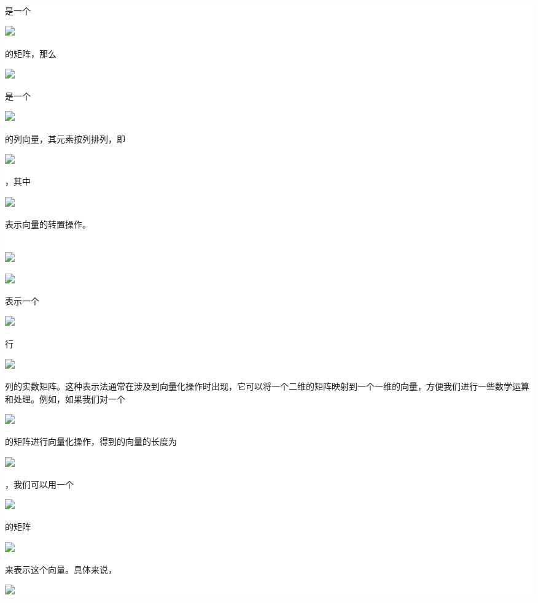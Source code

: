 是一个

![](..\..\..\assets\image1.png)

的矩阵，那么

![](..\..\..\assets\image2.png)

是一个

![](..\..\..\assets\image2.png)

的列向量，其元素按列排列，即

![](..\..\..\assets\image3.png)

，其中

![](..\..\..\assets\image3.png)

表示向量的转置操作。\
 

![](..\..\..\assets\image2.png)

![](..\..\..\assets\image2.png)

表示一个

![](..\..\..\assets\image3.png)

行

![](..\..\..\assets\image3.png)

列的实数矩阵。这种表示法通常在涉及到向量化操作时出现，它可以将一个二维的矩阵映射到一个一维的向量，方便我们进行一些数学运算和处理。例如，如果我们对一个

![](..\..\..\assets\image1.png)

的矩阵进行向量化操作，得到的向量的长度为

![](..\..\..\assets\image2.png)

，我们可以用一个

![](..\..\..\assets\image2.png)

的矩阵

![](..\..\..\assets\image2.png)

来表示这个向量。具体来说，

![](..\..\..\assets\image3.png)

